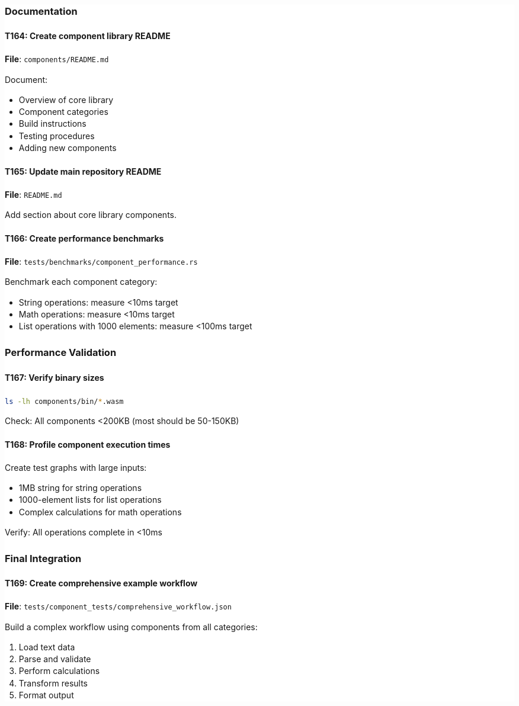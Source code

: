 ### Documentation

#### T164: Create component library README
**File**: `components/README.md`

Document:
- Overview of core library
- Component categories
- Build instructions
- Testing procedures
- Adding new components

#### T165: Update main repository README
**File**: `README.md`

Add section about core library components.

#### T166: Create performance benchmarks
**File**: `tests/benchmarks/component_performance.rs`

Benchmark each component category:
- String operations: measure <10ms target
- Math operations: measure <10ms target
- List operations with 1000 elements: measure <100ms target

### Performance Validation

#### T167: Verify binary sizes
```bash
ls -lh components/bin/*.wasm
```

Check: All components <200KB (most should be 50-150KB)

#### T168: Profile component execution times
Create test graphs with large inputs:
- 1MB string for string operations
- 1000-element lists for list operations
- Complex calculations for math operations

Verify: All operations complete in <10ms

### Final Integration

#### T169: Create comprehensive example workflow
**File**: `tests/component_tests/comprehensive_workflow.json`

Build a complex workflow using components from all categories:
1. Load text data
2. Parse and validate
3. Perform calculations
4. Transform results
5. Format output
